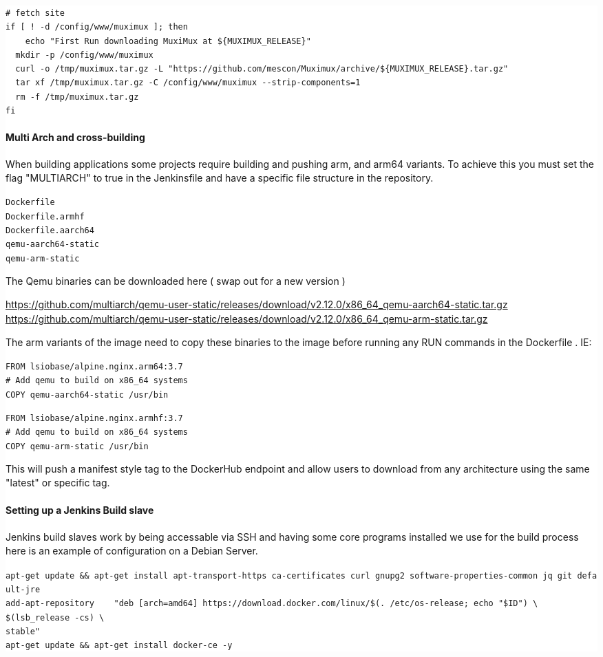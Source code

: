 ```
# fetch site
if [ ! -d /config/www/muximux ]; then
	echo "First Run downloading MuxiMux at ${MUXIMUX_RELEASE}"
  mkdir -p /config/www/muximux
  curl -o /tmp/muximux.tar.gz -L "https://github.com/mescon/Muximux/archive/${MUXIMUX_RELEASE}.tar.gz"
  tar xf /tmp/muximux.tar.gz -C /config/www/muximux --strip-components=1
  rm -f /tmp/muximux.tar.gz
fi
```

#### Multi Arch and cross-building

When building applications some projects require building and pushing arm, and arm64 variants. To achieve this you must set the flag "MULTIARCH" to true in the Jenkinsfile and have a specific file structure in the repository.

```
Dockerfile
Dockerfile.armhf
Dockerfile.aarch64
qemu-aarch64-static
qemu-arm-static
```

The Qemu binaries can be downloaded here ( swap out for a new version )

https://github.com/multiarch/qemu-user-static/releases/download/v2.12.0/x86_64_qemu-aarch64-static.tar.gz
https://github.com/multiarch/qemu-user-static/releases/download/v2.12.0/x86_64_qemu-arm-static.tar.gz

The arm variants of the image need to copy these binaries to the image before running any RUN commands in the Dockerfile . IE:

```
FROM lsiobase/alpine.nginx.arm64:3.7
# Add qemu to build on x86_64 systems
COPY qemu-aarch64-static /usr/bin
```

```
FROM lsiobase/alpine.nginx.armhf:3.7
# Add qemu to build on x86_64 systems
COPY qemu-arm-static /usr/bin
```

This will push a manifest style tag to the DockerHub endpoint and allow users to download from any architecture using the same "latest" or specific tag.


#### Setting up a Jenkins Build slave

Jenkins build slaves work by being accessable via SSH and having some core programs installed we use for the build process here is an example of configuration on a Debian Server.

```
apt-get update && apt-get install apt-transport-https ca-certificates curl gnupg2 software-properties-common jq git default-jre
add-apt-repository    "deb [arch=amd64] https://download.docker.com/linux/$(. /etc/os-release; echo "$ID") \
$(lsb_release -cs) \
stable"
apt-get update && apt-get install docker-ce -y
```
